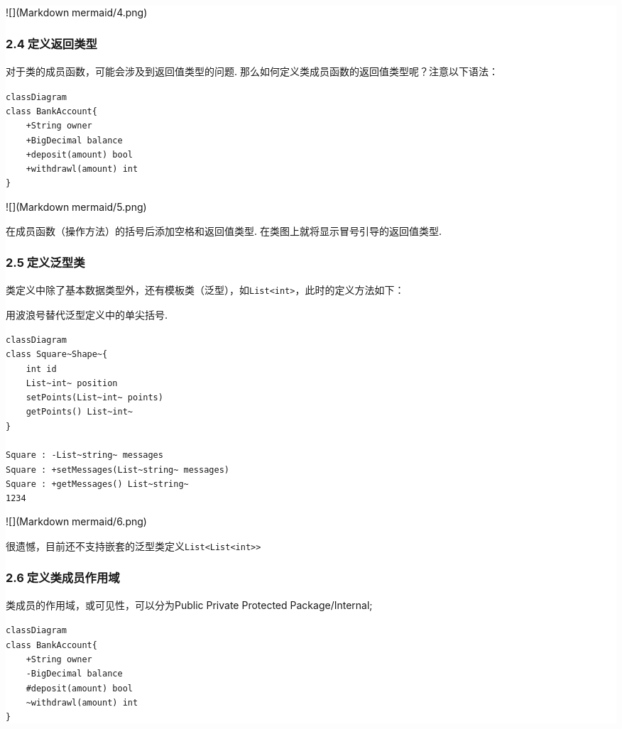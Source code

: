 ![](Markdown mermaid/4.png)

### 2.4 定义返回类型

 对于类的成员函数，可能会涉及到返回值类型的问题. 那么如何定义类成员函数的返回值类型呢？注意以下语法：

```
classDiagram
class BankAccount{
    +String owner
    +BigDecimal balance
    +deposit(amount) bool
    +withdrawl(amount) int
}

```

![](Markdown mermaid/5.png)

 在成员函数（操作方法）的括号后添加空格和返回值类型. 在类图上就将显示冒号引导的返回值类型.

### 2.5 定义泛型类

 类定义中除了基本数据类型外，还有模板类（泛型），如`List<int>`，此时的定义方法如下：

 用波浪号替代泛型定义中的单尖括号.

```
classDiagram
class Square~Shape~{
    int id
    List~int~ position
    setPoints(List~int~ points)
    getPoints() List~int~
}

Square : -List~string~ messages
Square : +setMessages(List~string~ messages)
Square : +getMessages() List~string~
1234
```

![](Markdown mermaid/6.png)

 很遗憾，目前还不支持嵌套的泛型类定义`List<List<int>>`

### 2.6 定义类成员作用域

 类成员的作用域，或可见性，可以分为Public Private Protected Package/Internal;

```
classDiagram
class BankAccount{
    +String owner
    -BigDecimal balance
    #deposit(amount) bool
    ~withdrawl(amount) int
}

```
